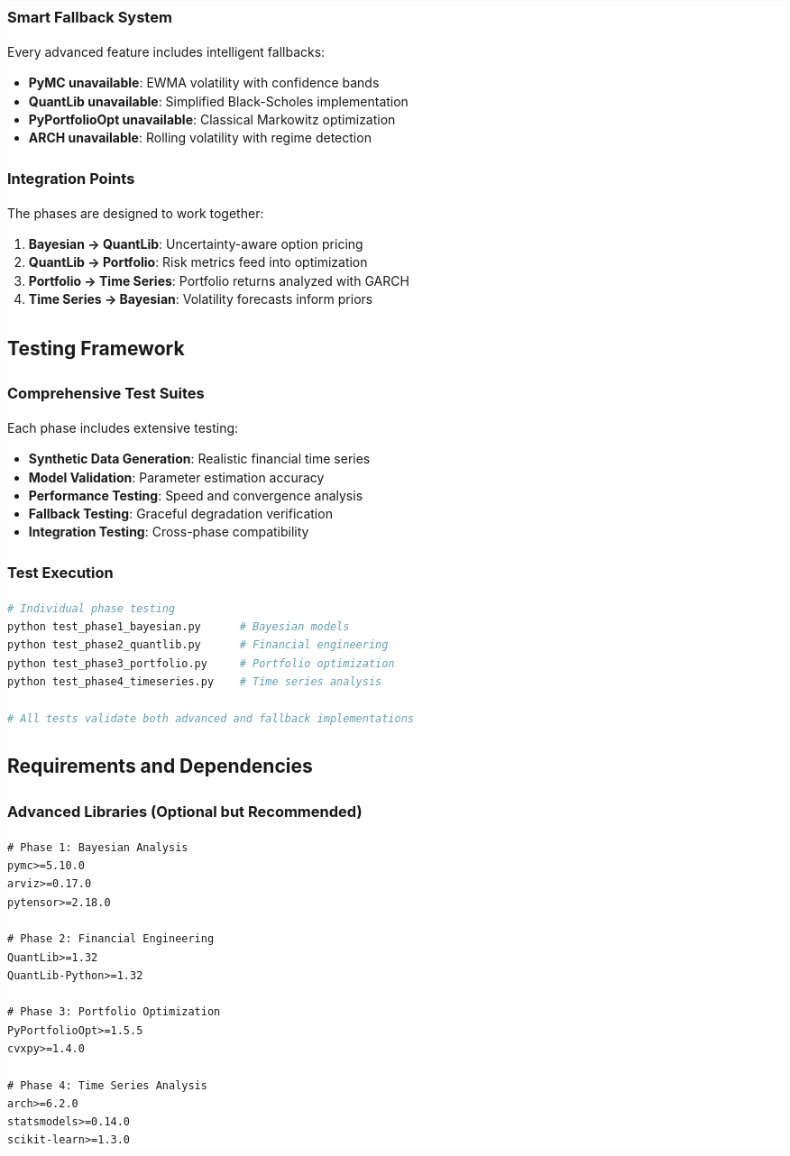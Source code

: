 ### Smart Fallback System
Every advanced feature includes intelligent fallbacks:
- **PyMC unavailable**: EWMA volatility with confidence bands
- **QuantLib unavailable**: Simplified Black-Scholes implementation
- **PyPortfolioOpt unavailable**: Classical Markowitz optimization
- **ARCH unavailable**: Rolling volatility with regime detection

### Integration Points
The phases are designed to work together:
1. **Bayesian → QuantLib**: Uncertainty-aware option pricing
2. **QuantLib → Portfolio**: Risk metrics feed into optimization
3. **Portfolio → Time Series**: Portfolio returns analyzed with GARCH
4. **Time Series → Bayesian**: Volatility forecasts inform priors

## Testing Framework

### Comprehensive Test Suites
Each phase includes extensive testing:
- **Synthetic Data Generation**: Realistic financial time series
- **Model Validation**: Parameter estimation accuracy
- **Performance Testing**: Speed and convergence analysis
- **Fallback Testing**: Graceful degradation verification
- **Integration Testing**: Cross-phase compatibility

### Test Execution
```bash
# Individual phase testing
python test_phase1_bayesian.py      # Bayesian models
python test_phase2_quantlib.py      # Financial engineering  
python test_phase3_portfolio.py     # Portfolio optimization
python test_phase4_timeseries.py    # Time series analysis

# All tests validate both advanced and fallback implementations
```

## Requirements and Dependencies

### Advanced Libraries (Optional but Recommended)
```txt
# Phase 1: Bayesian Analysis
pymc>=5.10.0
arviz>=0.17.0
pytensor>=2.18.0

# Phase 2: Financial Engineering  
QuantLib>=1.32
QuantLib-Python>=1.32

# Phase 3: Portfolio Optimization
PyPortfolioOpt>=1.5.5
cvxpy>=1.4.0

# Phase 4: Time Series Analysis
arch>=6.2.0
statsmodels>=0.14.0
scikit-learn>=1.3.0
```
